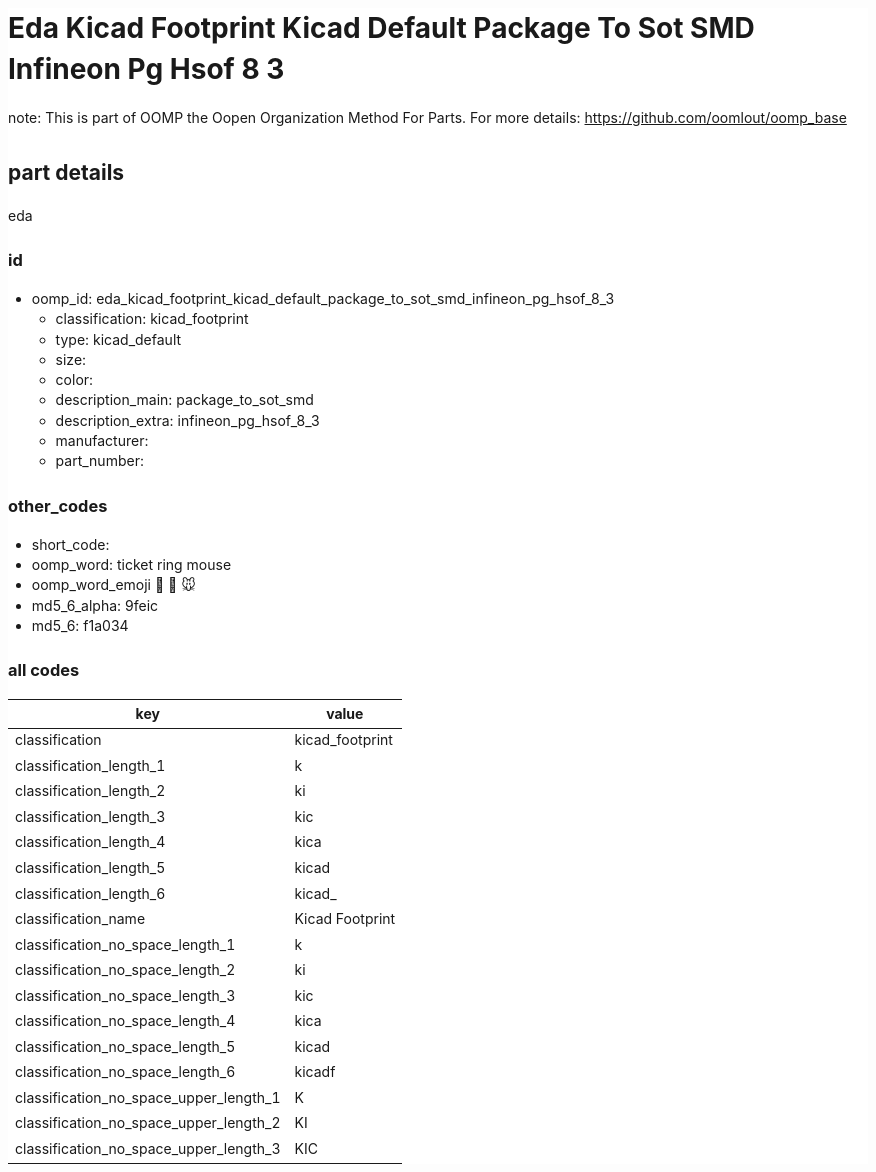# Eda Kicad Footprint Kicad Default Package To Sot SMD Infineon Pg Hsof 8 3  

note: This is part of OOMP the Oopen Organization Method For Parts. For more details: https://github.com/oomlout/oomp_base

##  part details



eda

### id
* oomp_id: eda_kicad_footprint_kicad_default_package_to_sot_smd_infineon_pg_hsof_8_3
  * classification: kicad_footprint
  * type: kicad_default
  * size: 
  * color: 
  * description_main: package_to_sot_smd
  * description_extra: infineon_pg_hsof_8_3
  * manufacturer: 
  * part_number: 

### other_codes
* short_code: 
* oomp_word: ticket ring mouse
* oomp_word_emoji :ticket: :ring: :mouse:
* md5_6_alpha: 9feic
* md5_6: f1a034

### all codes 
| key | value |  
| --- | --- |  
| classification | kicad_footprint |  
| classification_length_1 | k |  
| classification_length_2 | ki |  
| classification_length_3 | kic |  
| classification_length_4 | kica |  
| classification_length_5 | kicad |  
| classification_length_6 | kicad_ |  
| classification_name | Kicad Footprint |  
| classification_no_space_length_1 | k |  
| classification_no_space_length_2 | ki |  
| classification_no_space_length_3 | kic |  
| classification_no_space_length_4 | kica |  
| classification_no_space_length_5 | kicad |  
| classification_no_space_length_6 | kicadf |  
| classification_no_space_upper_length_1 | K |  
| classification_no_space_upper_length_2 | KI |  
| classification_no_space_upper_length_3 | KIC |  